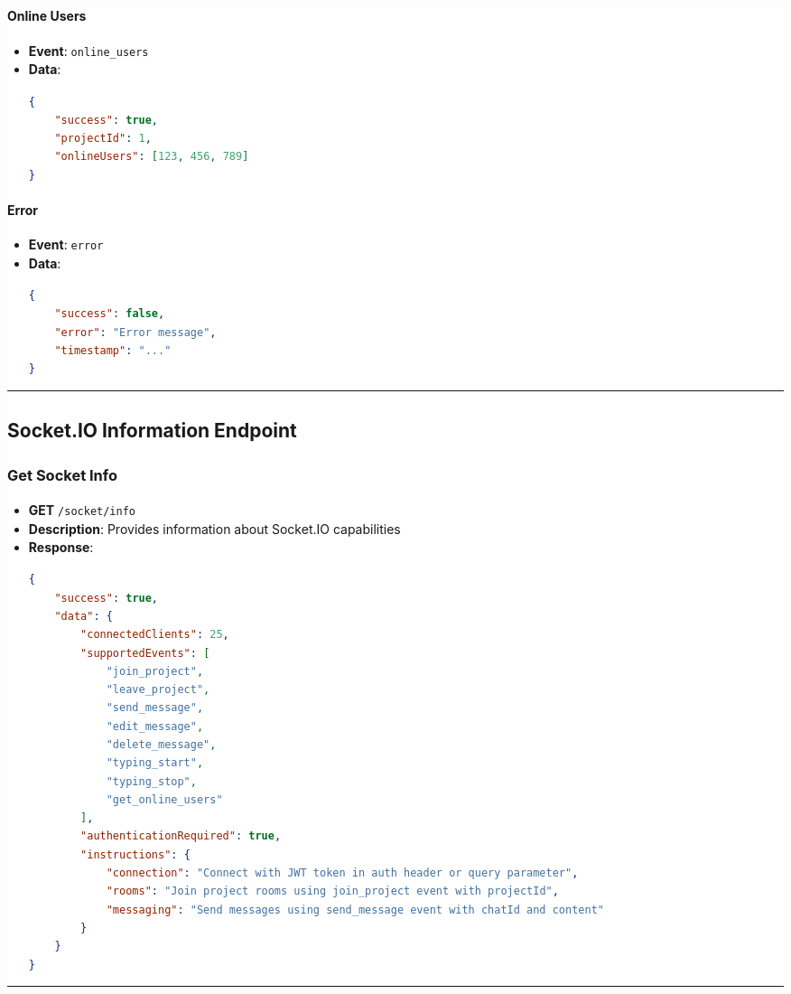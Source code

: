 #### Online Users

- **Event**: `online_users`
- **Data**:
    ```json
    {
        "success": true,
        "projectId": 1,
        "onlineUsers": [123, 456, 789]
    }
    ```

#### Error

- **Event**: `error`
- **Data**:
    ```json
    {
        "success": false,
        "error": "Error message",
        "timestamp": "..."
    }
    ```

---

## Socket.IO Information Endpoint

### Get Socket Info

- **GET** `/socket/info`
- **Description**: Provides information about Socket.IO capabilities
- **Response**:
    ```json
    {
        "success": true,
        "data": {
            "connectedClients": 25,
            "supportedEvents": [
                "join_project",
                "leave_project",
                "send_message",
                "edit_message",
                "delete_message",
                "typing_start",
                "typing_stop",
                "get_online_users"
            ],
            "authenticationRequired": true,
            "instructions": {
                "connection": "Connect with JWT token in auth header or query parameter",
                "rooms": "Join project rooms using join_project event with projectId",
                "messaging": "Send messages using send_message event with chatId and content"
            }
        }
    }
    ```

---